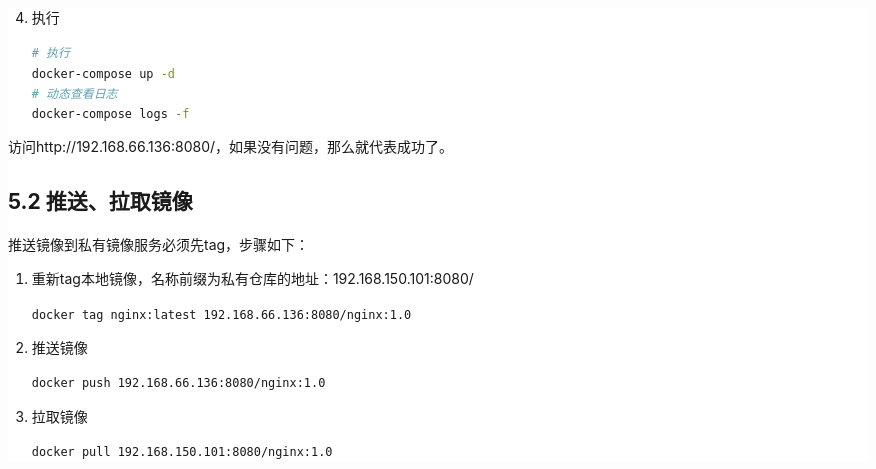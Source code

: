 4. 执行

   ```sh
   # 执行
   docker-compose up -d
   # 动态查看日志
   docker-compose logs -f
   ```

访问http://192.168.66.136:8080/，如果没有问题，那么就代表成功了。

## 5.2 推送、拉取镜像

推送镜像到私有镜像服务必须先tag，步骤如下：

1. 重新tag本地镜像，名称前缀为私有仓库的地址：192.168.150.101:8080/

   ```sh
   docker tag nginx:latest 192.168.66.136:8080/nginx:1.0 
   ```

2. 推送镜像

   ```sh
   docker push 192.168.66.136:8080/nginx:1.0 
   ```

3. 拉取镜像

   ```sh
   docker pull 192.168.150.101:8080/nginx:1.0 
   ```

